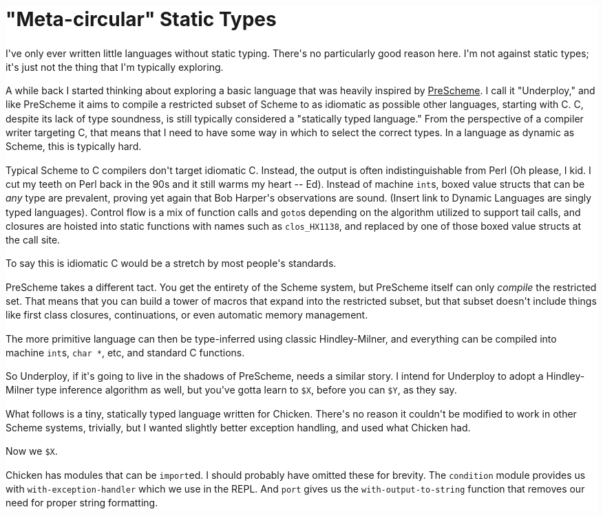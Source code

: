 # "Meta-circular" Static Types

I've only ever written little languages without static typing. There's
no particularly good reason here. I'm not against static types; it's
just not the thing that I'm typically exploring.

A while back I started thinking about exploring a basic language that
was heavily inspired by <a href="https://en.wikipedia.org/wiki/Scheme_48#Implementation">PreScheme</a>. I call it "Underploy," and like
PreScheme it aims to compile a restricted subset of Scheme to as
idiomatic as possible other languages, starting with C. C, despite its
lack of type soundness, is still typically considered a "statically
typed language." From the perspective of a compiler writer targeting
C, that means that I need to have some way in which to select the
correct types. In a language as dynamic as Scheme, this is typically
hard.

Typical Scheme to C compilers don't target idiomatic C. Instead, the
output is often indistinguishable from Perl (Oh please, I kid. I cut
my teeth on Perl back in the 90s and it still warms my heart -- Ed).
Instead of machine `int`s, boxed value structs that can be *any* type
are prevalent, proving yet again that Bob Harper's observations are
sound. (Insert link to Dynamic Languages are singly typed languages).
Control flow is a mix of function calls and `goto`s depending on the
algorithm utilized to support tail calls, and closures are hoisted
into static functions with names such as `clos_HX1138`, and replaced
by one of those boxed value structs at the call site.

To say this is idiomatic C would be a stretch by most people's
standards.

PreScheme takes a different tact. You get the entirety of the Scheme
system, but PreScheme itself can only *compile* the restricted set.
That means that you can build a tower of macros that expand into the
restricted subset, but that subset doesn't include things like first
class closures, continuations, or even automatic memory management. 

The more primitive language can then be type-inferred using classic
Hindley-Milner, and everything can be compiled into machine `int`s,
`char *`, etc, and standard C functions.

So Underploy, if it's going to live in the shadows of PreScheme, needs
a similar story. I intend for Underploy to adopt a Hindley-Milner 
type inference algorithm as well, but you've gotta learn to `$X`, before
you can `$Y`, as they say.

What follows is a tiny, statically typed language written for Chicken.
There's no reason it couldn't be modified to work in other Scheme systems,
trivially, but I wanted slightly better exception handling, and used
what Chicken had. 

Now we `$X`.

Chicken has modules that can be `import`ed. I should probably have omitted
these for brevity. The `condition` module provides us with 
`with-exception-handler` which we use in the REPL. And `port` gives us the
`with-output-to-string` function that removes our need for proper string
formatting.
